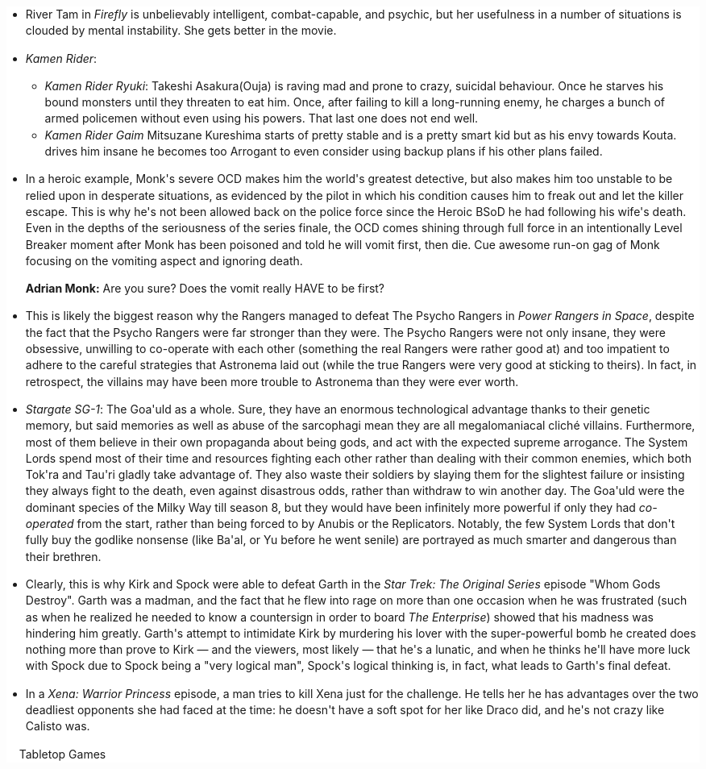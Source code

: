 -   River Tam in _Firefly_ is unbelievably intelligent, combat-capable, and psychic, but her usefulness in a number of situations is clouded by mental instability. She gets better in the movie.

-   _Kamen Rider_:
    -   _Kamen Rider Ryuki_: Takeshi Asakura(Ouja) is raving mad and prone to crazy, suicidal behaviour. Once he starves his bound monsters until they threaten to eat him. Once, after failing to kill a long-running enemy, he charges a bunch of armed policemen without even using his powers. That last one does not end well.
    -   _Kamen Rider Gaim_ Mitsuzane Kureshima starts of pretty stable and is a pretty smart kid but as his envy towards Kouta. drives him insane he becomes too Arrogant to even consider using backup plans if his other plans failed.
-   In a heroic example, Monk's severe OCD makes him the world's greatest detective, but also makes him too unstable to be relied upon in desperate situations, as evidenced by the pilot in which his condition causes him to freak out and let the killer escape. This is why he's not been allowed back on the police force since the Heroic BSoD he had following his wife's death. Even in the depths of the seriousness of the series finale, the OCD comes shining through full force in an intentionally Level Breaker moment after Monk has been poisoned and told he will vomit first, then die. Cue awesome run-on gag of Monk focusing on the vomiting aspect and ignoring death.
    
    **Adrian Monk:** Are you sure? Does the vomit really HAVE to be first?
    
-   This is likely the biggest reason why the Rangers managed to defeat The Psycho Rangers in _Power Rangers in Space_, despite the fact that the Psycho Rangers were far stronger than they were. The Psycho Rangers were not only insane, they were obsessive, unwilling to co-operate with each other (something the real Rangers were rather good at) and too impatient to adhere to the careful strategies that Astronema laid out (while the true Rangers were very good at sticking to theirs). In fact, in retrospect, the villains may have been more trouble to Astronema than they were ever worth.
-   _Stargate SG-1_: The Goa'uld as a whole. Sure, they have an enormous technological advantage thanks to their genetic memory, but said memories as well as abuse of the sarcophagi mean they are all megalomaniacal cliché villains. Furthermore, most of them believe in their own propaganda about being gods, and act with the expected supreme arrogance. The System Lords spend most of their time and resources fighting each other rather than dealing with their common enemies, which both Tok'ra and Tau'ri gladly take advantage of. They also waste their soldiers by slaying them for the slightest failure or insisting they always fight to the death, even against disastrous odds, rather than withdraw to win another day. The Goa'uld were the dominant species of the Milky Way till season 8, but they would have been infinitely more powerful if only they had _co-operated_ from the start, rather than being forced to by Anubis or the Replicators. Notably, the few System Lords that don't fully buy the godlike nonsense (like Ba'al, or Yu before he went senile) are portrayed as much smarter and dangerous than their brethren.
-   Clearly, this is why Kirk and Spock were able to defeat Garth in the _Star Trek: The Original Series_ episode "Whom Gods Destroy". Garth was a madman, and the fact that he flew into rage on more than one occasion when he was frustrated (such as when he realized he needed to know a countersign in order to board _The Enterprise_) showed that his madness was hindering him greatly. Garth's attempt to intimidate Kirk by murdering his lover with the super-powerful bomb he created does nothing more than prove to Kirk — and the viewers, most likely — that he's a lunatic, and when he thinks he'll have more luck with Spock due to Spock being a "very logical man", Spock's logical thinking is, in fact, what leads to Garth's final defeat.
-   In a _Xena: Warrior Princess_ episode, a man tries to kill Xena just for the challenge. He tells her he has advantages over the two deadliest opponents she had faced at the time: he doesn't have a soft spot for her like Draco did, and he's not crazy like Calisto was.

    Tabletop Games 

